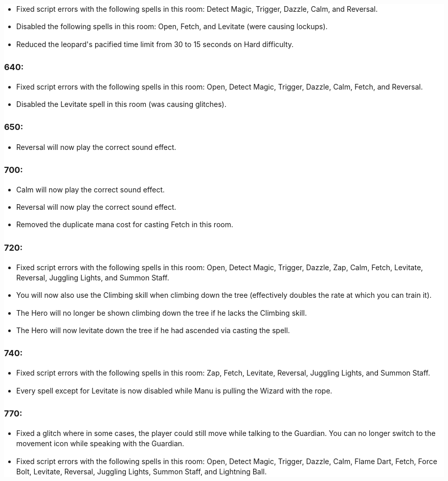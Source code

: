 - Fixed script errors with the following spells in this room: Detect Magic, Trigger, Dazzle, Calm, and Reversal.

- Disabled the following spells in this room: Open, Fetch, and Levitate (were causing lockups).

- Reduced the leopard's pacified time limit from 30 to 15 seconds on Hard difficulty.


### 640:

- Fixed script errors with the following spells in this room: Open, Detect Magic, Trigger, Dazzle, Calm, Fetch, and Reversal.

- Disabled the Levitate spell in this room (was causing glitches).


### 650:

- Reversal will now play the correct sound effect.


### 700:

- Calm will now play the correct sound effect.

- Reversal will now play the correct sound effect.

- Removed the duplicate mana cost for casting Fetch in this room.


### 720:

- Fixed script errors with the following spells in this room: Open, Detect Magic, Trigger, Dazzle, Zap, Calm, Fetch, Levitate, Reversal, Juggling Lights, and Summon Staff.

- You will now also use the Climbing skill when climbing down the tree (effectively doubles the rate at which you can train it).

- The Hero will no longer be shown climbing down the tree if he lacks the Climbing skill.

- The Hero will now levitate down the tree if he had ascended via casting the spell.



### 740:

- Fixed script errors with the following spells in this room: Zap, Fetch, Levitate, Reversal, Juggling Lights, and Summon Staff.

- Every spell except for Levitate is now disabled while Manu is pulling the Wizard with the rope.


### 770:

- Fixed a glitch where in some cases, the player could still move while talking to the Guardian. You can no longer switch to the movement icon while speaking with the Guardian.

- Fixed script errors with the following spells in this room: Open, Detect Magic, Trigger, Dazzle, Calm, Flame Dart, Fetch, Force Bolt, Levitate, Reversal, Juggling Lights, Summon Staff, and Lightning Ball.
